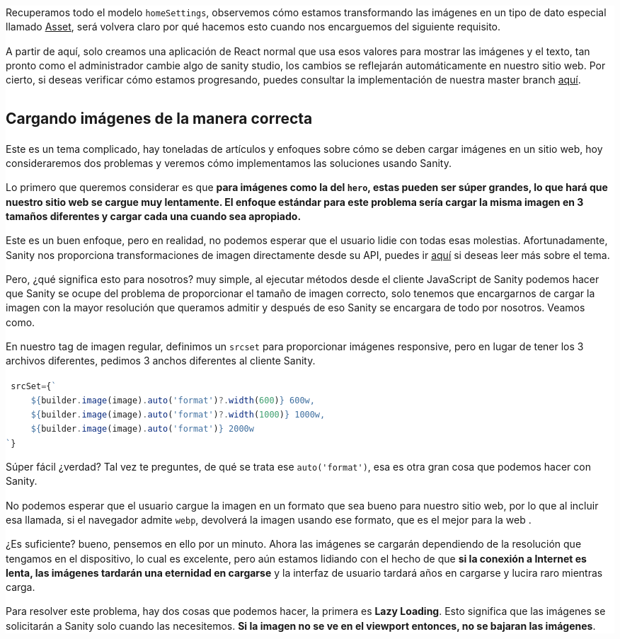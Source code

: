 Recuperamos todo el modelo `homeSettings`, observemos cómo estamos transformando las imágenes en un tipo de dato especial llamado [Asset](https://www.sanity.io/help/asset-metadata-field-invalid), será volvera claro por qué hacemos esto cuando nos encarguemos del siguiente requisito.

A partir de aquí, solo creamos una aplicación de React normal que usa esos valores para mostrar las imágenes y el texto, tan pronto como el administrador cambie algo de sanity studio, los cambios se reflejarán automáticamente en nuestro sitio web. Por cierto, si deseas verificar cómo estamos progresando, puedes consultar la implementación de nuestra master branch [aquí](https://by-maruja.now.sh/).

## Cargando imágenes de la manera correcta

Este es un tema complicado, hay toneladas de artículos y enfoques sobre cómo se deben cargar imágenes en un sitio web, hoy consideraremos dos problemas y veremos cómo implementamos las soluciones usando Sanity.

Lo primero que queremos considerar es que **para imágenes como la del `hero`, estas pueden ser súper grandes, lo que hará que nuestro sitio web se cargue muy lentamente. El enfoque estándar para este problema sería cargar la misma imagen en 3 tamaños diferentes y cargar cada una cuando sea apropiado.**

Este es un buen enfoque, pero en realidad, no podemos esperar que el usuario lidie con todas esas molestias. Afortunadamente, Sanity nos proporciona transformaciones de imagen directamente desde su API, puedes ir [aquí](https://www.sanity.io/docs/image-urls) si deseas leer más sobre el tema.

Pero, ¿qué significa esto para nosotros? muy simple, al ejecutar métodos desde el cliente JavaScript de Sanity podemos hacer que Sanity se ocupe del problema de proporcionar el tamaño de imagen correcto, solo tenemos que encargarnos de cargar la imagen con la mayor resolución que queramos admitir y después de eso Sanity se encargara de todo por nosotros. Veamos como.

En nuestro tag de imagen regular, definimos un `srcset` para proporcionar imágenes responsive, pero en lugar de tener los 3 archivos diferentes, pedimos 3 anchos diferentes al cliente Sanity.

```javascript
 srcSet={`
     ${builder.image(image).auto('format')?.width(600)} 600w,
     ${builder.image(image).auto('format')?.width(1000)} 1000w,
     ${builder.image(image).auto('format')} 2000w
`}
```

Súper fácil ¿verdad? Tal vez te preguntes, de qué se trata ese `auto('format')`, esa es otra gran cosa que podemos hacer con Sanity.

No podemos esperar que el usuario cargue la imagen en un formato que sea bueno para nuestro sitio web, por lo que al incluir esa llamada, si el navegador admite `webp`, devolverá la imagen usando ese formato, que es el mejor para la web .

¿Es suficiente? bueno, pensemos en ello por un minuto. Ahora las imágenes se cargarán dependiendo de la resolución que tengamos en el dispositivo, lo cual es excelente, pero aún estamos lidiando con el hecho de que **si la conexión a Internet es lenta, las imágenes tardarán una eternidad en cargarse** y la interfaz de usuario tardará años en cargarse y lucira raro mientras carga.

Para resolver este problema, hay dos cosas que podemos hacer, la primera es **Lazy Loading**. Esto significa que las imágenes se solicitarán a Sanity solo cuando las necesitemos. **Si la imagen no se ve en el viewport entonces, no se bajaran las imágenes**.
